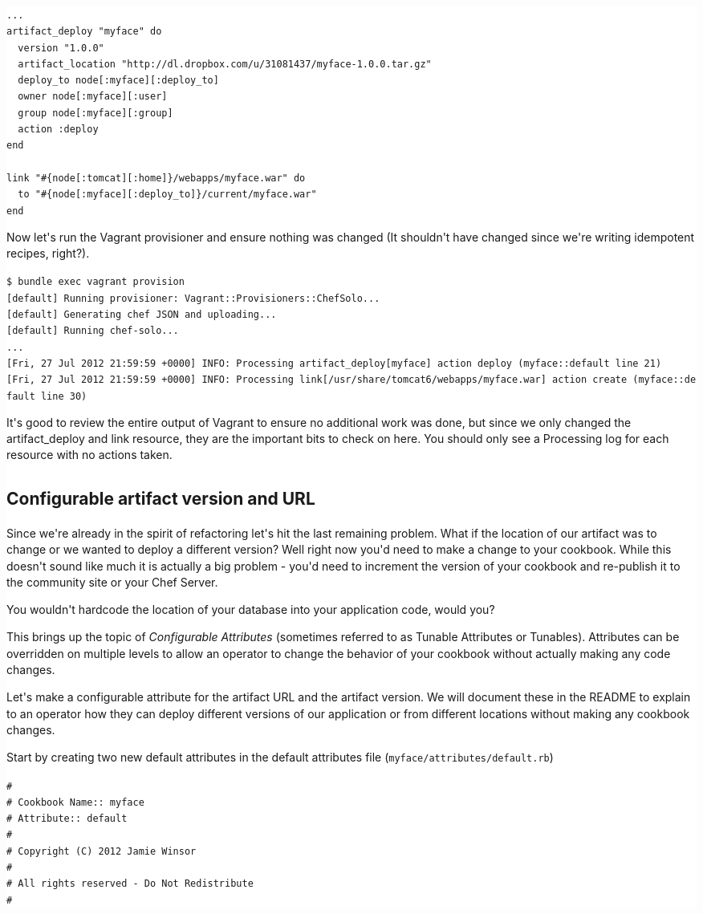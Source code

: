     ...
    artifact_deploy "myface" do
      version "1.0.0"
      artifact_location "http://dl.dropbox.com/u/31081437/myface-1.0.0.tar.gz"
      deploy_to node[:myface][:deploy_to]
      owner node[:myface][:user]
      group node[:myface][:group]
      action :deploy
    end

    link "#{node[:tomcat][:home]}/webapps/myface.war" do
      to "#{node[:myface][:deploy_to]}/current/myface.war"
    end

Now let's run the Vagrant provisioner and ensure nothing was changed (It shouldn't have changed since we're writing idempotent recipes, right?).

    $ bundle exec vagrant provision
    [default] Running provisioner: Vagrant::Provisioners::ChefSolo...
    [default] Generating chef JSON and uploading...
    [default] Running chef-solo...
    ...
    [Fri, 27 Jul 2012 21:59:59 +0000] INFO: Processing artifact_deploy[myface] action deploy (myface::default line 21)
    [Fri, 27 Jul 2012 21:59:59 +0000] INFO: Processing link[/usr/share/tomcat6/webapps/myface.war] action create (myface::default line 30)

It's good to review the entire output of Vagrant to ensure no additional work was done, but since we only changed the artifact_deploy and link resource, they are the important bits to check on here. You should only see a Processing log for each resource with no actions taken.

## Configurable artifact version and URL

Since we're already in the spirit of refactoring let's hit the last remaining problem. What if the location of our artifact was to change or we wanted to deploy a different version? Well right now you'd need to make a change to your cookbook. While this doesn't sound like much it is actually a big problem - you'd need to increment the version of your cookbook and re-publish it to the community site or your Chef Server.

You wouldn't hardcode the location of your database into your application code, would you?

This brings up the topic of _Configurable Attributes_ (sometimes referred to as Tunable Attributes or Tunables). Attributes can be overridden on multiple levels to allow an operator to change the behavior of your cookbook without actually making any code changes.

Let's make a configurable attribute for the artifact URL and the artifact version. We will document these in the README to explain to an operator how they can deploy different versions of our application or from different locations without making any cookbook changes.

Start by creating two new default attributes in the default attributes file (`myface/attributes/default.rb`)

    #
    # Cookbook Name:: myface
    # Attribute:: default
    #
    # Copyright (C) 2012 Jamie Winsor
    #
    # All rights reserved - Do Not Redistribute
    #
